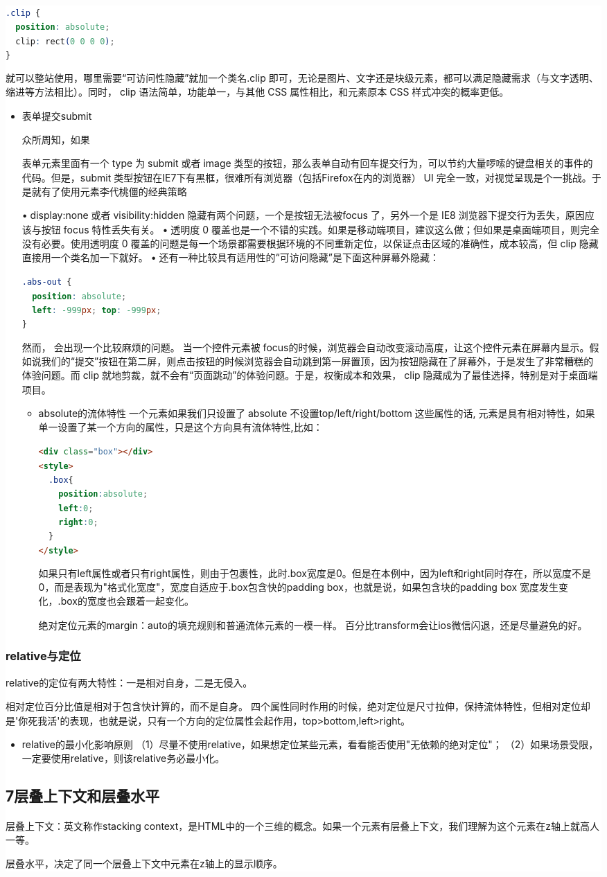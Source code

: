   ``` css
  .clip {
    position: absolute;
    clip: rect(0 0 0 0);
  }
  ```
  就可以整站使用，哪里需要“可访问性隐藏”就加一个类名.clip 即可，无论是图片、文字还是块级元素，都可以满足隐藏需求（与文字透明、缩进等方法相比）。同时， clip 语法简单，功能单一，与其他 CSS 属性相比，和元素原本 CSS 样式冲突的概率更低。

  + 表单提交submit

    众所周知，如果<form>表单元素里面有一个 type 为 submit 或者 image 类型的按钮，那么表单自动有回车提交行为，可以节约大量啰嗦的键盘相关的事件的代码。但是，submit 类型按钮在IE7下有黑框，很难所有浏览器（包括Firefox在内的浏览器） UI 完全一致，对视觉呈现是个一挑战。于是就有了使用<label>元素李代桃僵的经典策略

    • display:none 或者 visibility:hidden 隐藏有两个问题，一个是按钮无法被focus 了，另外一个是 IE8 浏览器下提交行为丢失，原因应该与按钮 focus 特性丢失有关。
    • 透明度 0 覆盖也是一个不错的实践。如果是移动端项目，建议这么做；但如果是桌面端项目，则完全没有必要。使用透明度 0 覆盖的问题是每一个场景都需要根据环境的不同重新定位，以保证点击区域的准确性，成本较高，但 clip 隐藏直接用一个类名加一下就好。
    • 还有一种比较具有适用性的“可访问隐藏”是下面这种屏幕外隐藏：
    ``` css
    .abs-out {
      position: absolute;
      left: -999px; top: -999px;
    }
    ``` 
    然而， 会出现一个比较麻烦的问题。 当一个控件元素被 focus的时候，浏览器会自动改变滚动高度，让这个控件元素在屏幕内显示。假如说我们的<label>“提交”按钮在第二屏，则点击按钮的时候浏览器会自动跳到第一屏置顶，因为按钮隐藏在了屏幕外，于是发生了非常糟糕的体验问题。而 clip 就地剪裁，就不会有“页面跳动”的体验问题。于是，权衡成本和效果， clip 隐藏成为了最佳选择，特别是对于桌面端项目。

    + absolute的流体特性
      一个元素如果我们只设置了 absolute 不设置top/left/right/bottom 这些属性的话, 元素是具有相对特性，如果单一设置了某一个方向的属性，只是这个方向具有流体特性,比如：
      ```html
      <div class="box"></div>
      <style>
        .box{
          position:absolute;
          left:0;
          right:0;
        }
      </style>
      ```
      如果只有left属性或者只有right属性，则由于包裹性，此时.box宽度是0。但是在本例中，因为left和right同时存在，所以宽度不是0，而是表现为"格式化宽度"，宽度自适应于.box包含快的padding box，也就是说，如果包含块的padding box 宽度发生变化，.box的宽度也会跟着一起变化。 

      绝对定位元素的margin：auto的填充规则和普通流体元素的一模一样。
      百分比transform会让ios微信闪退，还是尽量避免的好。


### relative与定位
  relative的定位有两大特性：一是相对自身，二是无侵入。

  相对定位百分比值是相对于包含快计算的，而不是自身。
  四个属性同时作用的时候，绝对定位是尺寸拉伸，保持流体特性，但相对定位却是'你死我活'的表现，也就是说，只有一个方向的定位属性会起作用，top>bottom,left>right。

  + relative的最小化影响原则
  （1）尽量不使用relative，如果想定位某些元素，看看能否使用"无依赖的绝对定位"；
  （2）如果场景受限，一定要使用relative，则该relative务必最小化。


## 7层叠上下文和层叠水平

层叠上下文：英文称作stacking context，是HTML中的一个三维的概念。如果一个元素有层叠上下文，我们理解为这个元素在z轴上就高人一等。

层叠水平，决定了同一个层叠上下文中元素在z轴上的显示顺序。